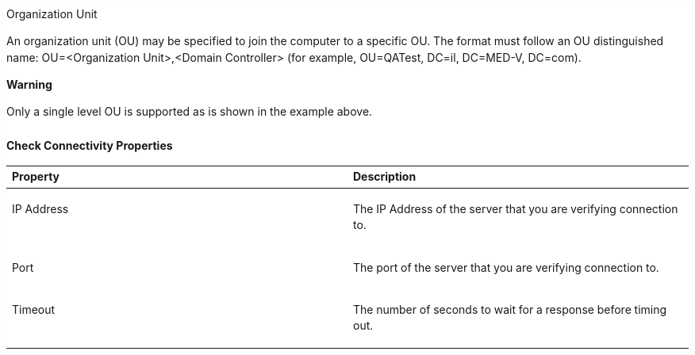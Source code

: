 </ul></td>
</tr>
<tr class="odd">
<td align="left"><p>Organization Unit</p></td>
<td align="left"><p>An organization unit (OU) may be specified to join the computer to a specific OU. The format must follow an OU distinguished name: OU=&lt;Organization Unit&gt;,&lt;Domain Controller&gt; (for example, OU=QATest, DC=il, DC=MED-V, DC=com).</p>
<div class="alert">
<strong>Warning</strong><br/><p>Only a single level OU is supported as is shown in the example above.</p>
</div>
<div>

</div></td>
</tr>
</tbody>
</table>



### <a href="" id="bkmk-checkconnectivityproperties"></a>

**Check Connectivity Properties**

<table>
<colgroup>
<col width="50%" />
<col width="50%" />
</colgroup>
<thead>
<tr class="header">
<th align="left">Property</th>
<th align="left">Description</th>
</tr>
</thead>
<tbody>
<tr class="odd">
<td align="left"><p>IP Address</p></td>
<td align="left"><p>The IP Address of the server that you are verifying connection to.</p></td>
</tr>
<tr class="even">
<td align="left"><p>Port</p></td>
<td align="left"><p>The port of the server that you are verifying connection to.</p></td>
</tr>
<tr class="odd">
<td align="left"><p>Timeout</p></td>
<td align="left"><p>The number of seconds to wait for a response before timing out.</p></td>
</tr>
</tbody>
</table>



### <a href="" id="bkmk-commandlineproperties"></a>
